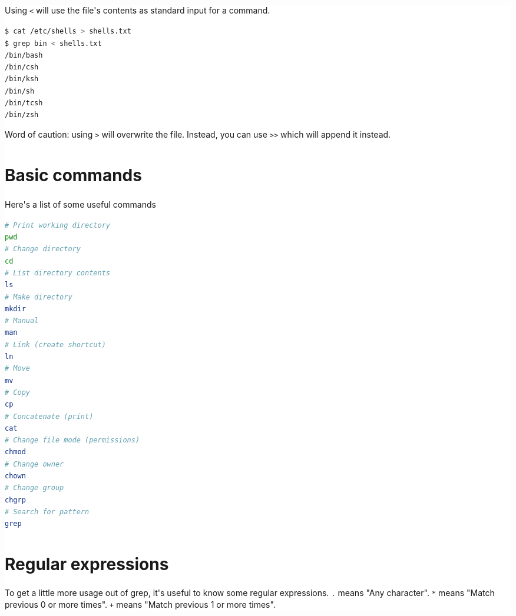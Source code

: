 Using `<` will use the file's contents as standard input for a command.

```bash
$ cat /etc/shells > shells.txt
$ grep bin < shells.txt
/bin/bash
/bin/csh
/bin/ksh
/bin/sh
/bin/tcsh
/bin/zsh
```

Word of caution: using `>` will overwrite the file. Instead, you can use `>>` which will append it instead.

# Basic commands

Here's a list of some useful commands

```bash
# Print working directory
pwd
# Change directory
cd
# List directory contents
ls
# Make directory
mkdir
# Manual
man
# Link (create shortcut)
ln
# Move
mv
# Copy
cp
# Concatenate (print)
cat
# Change file mode (permissions)
chmod
# Change owner
chown
# Change group
chgrp
# Search for pattern
grep
```

# Regular expressions

To get a little more usage out of grep, it's useful to know some regular expressions.
`.` means "Any character".
`*` means "Match previous 0 or more times".
`+` means "Match previous 1 or more times".
